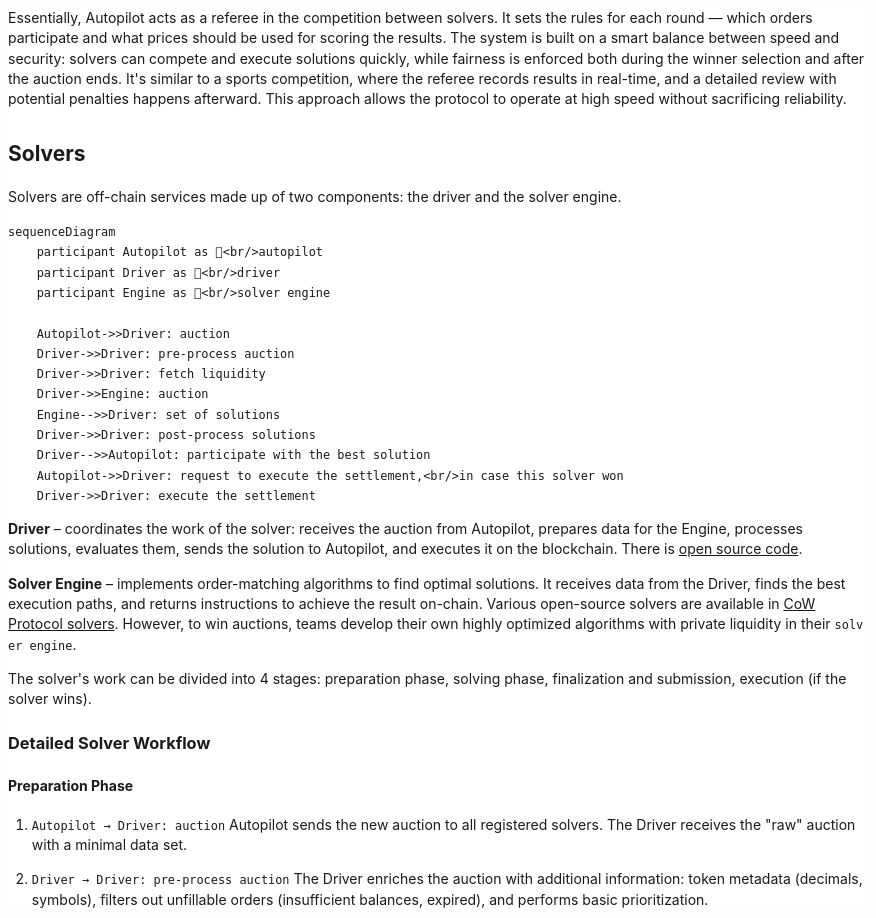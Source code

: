 Essentially, Autopilot acts as a referee in the competition between solvers. It sets the rules for each round — which orders participate and what prices should be used for scoring the results. The system is built on a smart balance between speed and security: solvers can compete and execute solutions quickly, while fairness is enforced both during the winner selection and after the auction ends. It's similar to a sports competition, where the referee records results in real-time, and a detailed review with potential penalties happens afterward. This approach allows the protocol to operate at high speed without sacrificing reliability.

## Solvers

Solvers are off-chain services made up of two components: the driver and the solver engine.

```mermaid
sequenceDiagram
    participant Autopilot as 🤖<br/>autopilot
    participant Driver as 🔧<br/>driver
    participant Engine as 🧠<br/>solver engine

    Autopilot->>Driver: auction
    Driver->>Driver: pre-process auction
    Driver->>Driver: fetch liquidity
    Driver->>Engine: auction
    Engine-->>Driver: set of solutions
    Driver->>Driver: post-process solutions
    Driver-->>Autopilot: participate with the best solution
    Autopilot->>Driver: request to execute the settlement,<br/>in case this solver won
    Driver->>Driver: execute the settlement
```

**Driver** – coordinates the work of the solver: receives the auction from Autopilot, prepares data for the Engine, processes solutions, evaluates them, sends the solution to Autopilot, and executes it on the blockchain. There is [open source code](https://github.com/cowprotocol/services/tree/main/crates/driver).

**Solver Engine** – implements order-matching algorithms to find optimal solutions. It receives data from the Driver, finds the best execution paths, and returns instructions to achieve the result on-chain. Various open-source solvers are available in [CoW Protocol solvers](https://github.com/cowprotocol/services/tree/main/crates/solvers). However, to win auctions, teams develop their own highly optimized algorithms with private liquidity in their `solver engine`.

The solver's work can be divided into 4 stages: preparation phase, solving phase, finalization and submission, execution (if the solver wins).

### Detailed Solver Workflow

#### Preparation Phase

1. `Autopilot → Driver: auction`
   Autopilot sends the new auction to all registered solvers. The Driver receives the "raw" auction with a minimal data set.

2. `Driver → Driver: pre-process auction`
   The Driver enriches the auction with additional information: token metadata (decimals, symbols), filters out unfillable orders (insufficient balances, expired), and performs basic prioritization.
